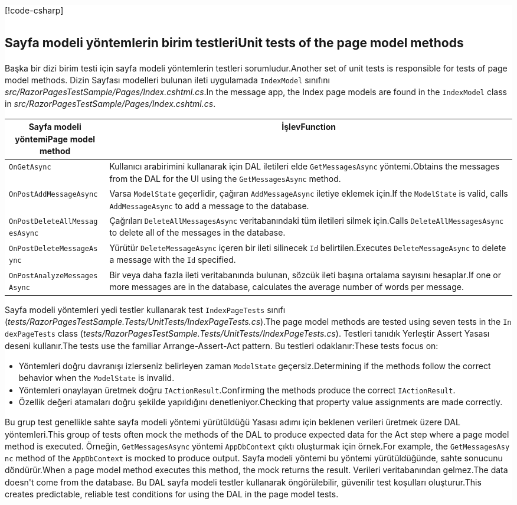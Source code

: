 [!code-csharp[](razor-pages-tests/samples/2.x/tests/RazorPagesTestSample.Tests/UnitTests/DataAccessLayerTest.cs?name=snippet4)]

## <a name="unit-tests-of-the-page-model-methods"></a><span data-ttu-id="ac69a-194">Sayfa modeli yöntemlerin birim testleri</span><span class="sxs-lookup"><span data-stu-id="ac69a-194">Unit tests of the page model methods</span></span>

<span data-ttu-id="ac69a-195">Başka bir dizi birim testi için sayfa modeli yöntemlerin testleri sorumludur.</span><span class="sxs-lookup"><span data-stu-id="ac69a-195">Another set of unit tests is responsible for tests of page model methods.</span></span> <span data-ttu-id="ac69a-196">Dizin Sayfası modelleri bulunan ileti uygulamada `IndexModel` sınıfını *src/RazorPagesTestSample/Pages/Index.cshtml.cs*.</span><span class="sxs-lookup"><span data-stu-id="ac69a-196">In the message app, the Index page models are found in the `IndexModel` class in *src/RazorPagesTestSample/Pages/Index.cshtml.cs*.</span></span>

| <span data-ttu-id="ac69a-197">Sayfa modeli yöntemi</span><span class="sxs-lookup"><span data-stu-id="ac69a-197">Page model method</span></span> | <span data-ttu-id="ac69a-198">İşlev</span><span class="sxs-lookup"><span data-stu-id="ac69a-198">Function</span></span> |
| ----------------- | -------- |
| `OnGetAsync` | <span data-ttu-id="ac69a-199">Kullanıcı arabirimini kullanarak için DAL iletileri elde `GetMessagesAsync` yöntemi.</span><span class="sxs-lookup"><span data-stu-id="ac69a-199">Obtains the messages from the DAL for the UI using the `GetMessagesAsync` method.</span></span> |
| `OnPostAddMessageAsync` | <span data-ttu-id="ac69a-200">Varsa `ModelState` geçerlidir, çağıran `AddMessageAsync` iletiye eklemek için.</span><span class="sxs-lookup"><span data-stu-id="ac69a-200">If the `ModelState` is valid, calls `AddMessageAsync` to add a message to the database.</span></span> |
| `OnPostDeleteAllMessagesAsync` | <span data-ttu-id="ac69a-201">Çağrıları `DeleteAllMessagesAsync` veritabanındaki tüm iletileri silmek için.</span><span class="sxs-lookup"><span data-stu-id="ac69a-201">Calls `DeleteAllMessagesAsync` to delete all of the messages in the database.</span></span> |
| `OnPostDeleteMessageAsync` | <span data-ttu-id="ac69a-202">Yürütür `DeleteMessageAsync` içeren bir ileti silinecek `Id` belirtilen.</span><span class="sxs-lookup"><span data-stu-id="ac69a-202">Executes `DeleteMessageAsync` to delete a message with the `Id` specified.</span></span> |
| `OnPostAnalyzeMessagesAsync` | <span data-ttu-id="ac69a-203">Bir veya daha fazla ileti veritabanında bulunan, sözcük ileti başına ortalama sayısını hesaplar.</span><span class="sxs-lookup"><span data-stu-id="ac69a-203">If one or more messages are in the database, calculates the average number of words per message.</span></span> |

<span data-ttu-id="ac69a-204">Sayfa modeli yöntemleri yedi testler kullanarak test `IndexPageTests` sınıfı (*tests/RazorPagesTestSample.Tests/UnitTests/IndexPageTests.cs*).</span><span class="sxs-lookup"><span data-stu-id="ac69a-204">The page model methods are tested using seven tests in the `IndexPageTests` class (*tests/RazorPagesTestSample.Tests/UnitTests/IndexPageTests.cs*).</span></span> <span data-ttu-id="ac69a-205">Testleri tanıdık Yerleştir Assert Yasası deseni kullanır.</span><span class="sxs-lookup"><span data-stu-id="ac69a-205">The tests use the familiar Arrange-Assert-Act pattern.</span></span> <span data-ttu-id="ac69a-206">Bu testleri odaklanır:</span><span class="sxs-lookup"><span data-stu-id="ac69a-206">These tests focus on:</span></span>

* <span data-ttu-id="ac69a-207">Yöntemleri doğru davranışı izlerseniz belirleyen zaman `ModelState` geçersiz.</span><span class="sxs-lookup"><span data-stu-id="ac69a-207">Determining if the methods follow the correct behavior when the `ModelState` is invalid.</span></span>
* <span data-ttu-id="ac69a-208">Yöntemleri onaylayan üretmek doğru `IActionResult`.</span><span class="sxs-lookup"><span data-stu-id="ac69a-208">Confirming the methods produce the correct `IActionResult`.</span></span>
* <span data-ttu-id="ac69a-209">Özellik değeri atamaları doğru şekilde yapıldığını denetleniyor.</span><span class="sxs-lookup"><span data-stu-id="ac69a-209">Checking that property value assignments are made correctly.</span></span>

<span data-ttu-id="ac69a-210">Bu grup test genellikle sahte sayfa modeli yöntemi yürütüldüğü Yasası adımı için beklenen verileri üretmek üzere DAL yöntemleri.</span><span class="sxs-lookup"><span data-stu-id="ac69a-210">This group of tests often mock the methods of the DAL to produce expected data for the Act step where a page model method is executed.</span></span> <span data-ttu-id="ac69a-211">Örneğin, `GetMessagesAsync` yöntemi `AppDbContext` çıktı oluşturmak için örnek.</span><span class="sxs-lookup"><span data-stu-id="ac69a-211">For example, the `GetMessagesAsync` method of the `AppDbContext` is mocked to produce output.</span></span> <span data-ttu-id="ac69a-212">Sayfa modeli yöntemi bu yöntemi yürütüldüğünde, sahte sonucunu döndürür.</span><span class="sxs-lookup"><span data-stu-id="ac69a-212">When a page model method executes this method, the mock returns the result.</span></span> <span data-ttu-id="ac69a-213">Verileri veritabanından gelmez.</span><span class="sxs-lookup"><span data-stu-id="ac69a-213">The data doesn't come from the database.</span></span> <span data-ttu-id="ac69a-214">Bu DAL sayfa modeli testler kullanarak öngörülebilir, güvenilir test koşulları oluşturur.</span><span class="sxs-lookup"><span data-stu-id="ac69a-214">This creates predictable, reliable test conditions for using the DAL in the page model tests.</span></span>
